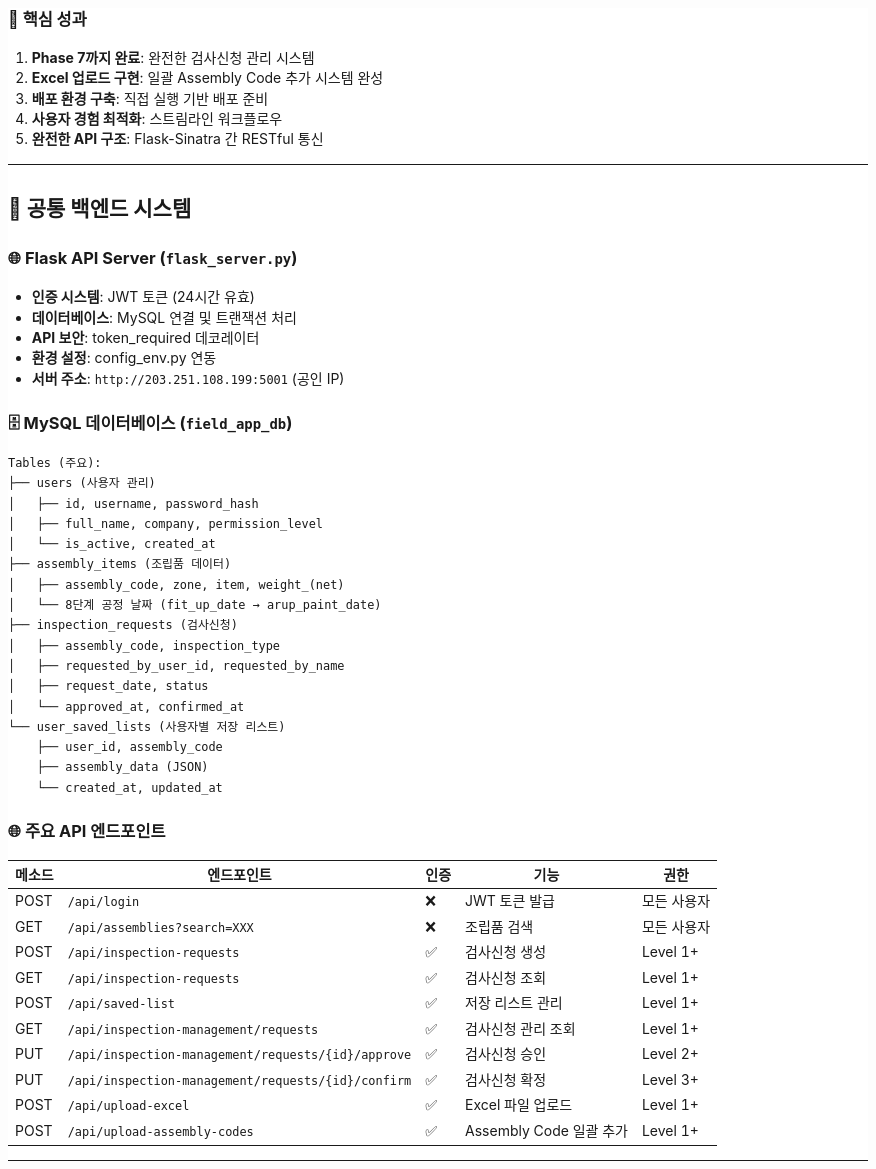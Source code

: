 ### 🎯 **핵심 성과**
1. **Phase 7까지 완료**: 완전한 검사신청 관리 시스템
2. **Excel 업로드 구현**: 일괄 Assembly Code 추가 시스템 완성
3. **배포 환경 구축**: 직접 실행 기반 배포 준비
4. **사용자 경험 최적화**: 스트림라인 워크플로우
5. **완전한 API 구조**: Flask-Sinatra 간 RESTful 통신

---

## 🔧 공통 백엔드 시스템

### 🌐 **Flask API Server** (`flask_server.py`)
- **인증 시스템**: JWT 토큰 (24시간 유효)
- **데이터베이스**: MySQL 연결 및 트랜잭션 처리
- **API 보안**: token_required 데코레이터
- **환경 설정**: config_env.py 연동
- **서버 주소**: `http://203.251.108.199:5001` (공인 IP)

### 🗄️ **MySQL 데이터베이스** (`field_app_db`)
```
Tables (주요):
├── users (사용자 관리)
│   ├── id, username, password_hash
│   ├── full_name, company, permission_level
│   └── is_active, created_at
├── assembly_items (조립품 데이터)
│   ├── assembly_code, zone, item, weight_(net)
│   └── 8단계 공정 날짜 (fit_up_date → arup_paint_date)
├── inspection_requests (검사신청)
│   ├── assembly_code, inspection_type
│   ├── requested_by_user_id, requested_by_name
│   ├── request_date, status
│   └── approved_at, confirmed_at
└── user_saved_lists (사용자별 저장 리스트)
    ├── user_id, assembly_code
    ├── assembly_data (JSON)
    └── created_at, updated_at
```

### 🌐 **주요 API 엔드포인트**

| 메소드 | 엔드포인트 | 인증 | 기능 | 권한 |
|--------|------------|------|------|------|
| POST | `/api/login` | ❌ | JWT 토큰 발급 | 모든 사용자 |
| GET | `/api/assemblies?search=XXX` | ❌ | 조립품 검색 | 모든 사용자 |
| POST | `/api/inspection-requests` | ✅ | 검사신청 생성 | Level 1+ |
| GET | `/api/inspection-requests` | ✅ | 검사신청 조회 | Level 1+ |
| POST | `/api/saved-list` | ✅ | 저장 리스트 관리 | Level 1+ |
| GET | `/api/inspection-management/requests` | ✅ | 검사신청 관리 조회 | Level 1+ |
| PUT | `/api/inspection-management/requests/{id}/approve` | ✅ | 검사신청 승인 | Level 2+ |
| PUT | `/api/inspection-management/requests/{id}/confirm` | ✅ | 검사신청 확정 | Level 3+ |
| POST | `/api/upload-excel` | ✅ | Excel 파일 업로드 | Level 1+ |
| POST | `/api/upload-assembly-codes` | ✅ | Assembly Code 일괄 추가 | Level 1+ |

---